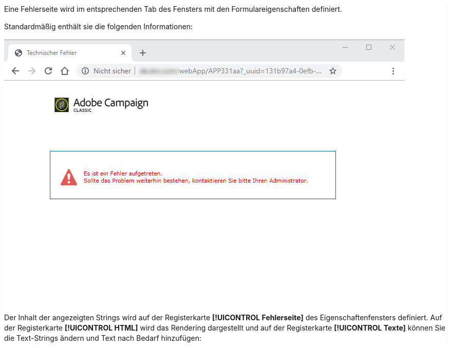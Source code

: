 Eine Fehlerseite wird im entsprechenden Tab des Fensters mit den Formulareigenschaften definiert.

Standardmäßig enthält sie die folgenden Informationen:

![](assets/s_ncs_admin_survey_default_error_page.png)

Der Inhalt der angezeigten Strings wird auf der Registerkarte **[!UICONTROL Fehlerseite]** des Eigenschaftenfensters definiert. Auf der Registerkarte **[!UICONTROL HTML]** wird das Rendering dargestellt und auf der Registerkarte **[!UICONTROL Texte]** können Sie die Text-Strings ändern und Text nach Bedarf hinzufügen:
